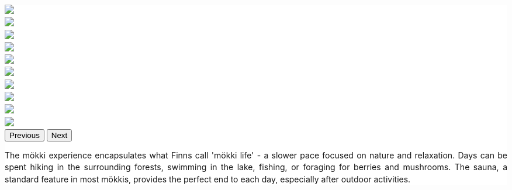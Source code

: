   <div class="carousel-inner">
    <div class="carousel-item active">
      <img src="{{site.baseurl}}/assets/imgs/blog/aalto_2024/autumn_1.jpeg" class="d-block w-100">
    </div>
    <div class="carousel-item">
      <img src="{{site.baseurl}}/assets/imgs/blog/aalto_2024/autumn_2.jpeg" class="d-block w-100">
    </div>
    <div class="carousel-item">
      <img src="{{site.baseurl}}/assets/imgs/blog/aalto_2024/autumn_3.jpeg" class="d-block w-100">
    </div>
    <div class="carousel-item">
      <img src="{{site.baseurl}}/assets/imgs/blog/aalto_2024/autumn_4.jpeg" class="d-block w-100">
    </div>
    <div class="carousel-item">
      <img src="{{site.baseurl}}/assets/imgs/blog/aalto_2024/autumn_5.jpeg" class="d-block w-100">
    </div>
    <div class="carousel-item">
      <img src="{{site.baseurl}}/assets/imgs/blog/aalto_2024/autumn_6.jpeg" class="d-block w-100">
    </div>
    <div class="carousel-item">
      <img src="{{site.baseurl}}/assets/imgs/blog/aalto_2024/autumn_7.jpeg" class="d-block w-100">
    </div>
    <div class="carousel-item">
      <img src="{{site.baseurl}}/assets/imgs/blog/aalto_2024/autumn_8.jpeg" class="d-block w-100">
    </div>
    <div class="carousel-item">
      <img src="{{site.baseurl}}/assets/imgs/blog/aalto_2024/autumn_9.jpeg" class="d-block w-100">
    </div>
    <div class="carousel-item">
      <img src="{{site.baseurl}}/assets/imgs/blog/aalto_2024/autumn_10.jpeg" class="d-block w-100">
    </div>
  </div>
  <button class="carousel-control-prev" type="button" data-bs-target="#carouselAutumnIndicators" data-bs-slide="prev">
    <span class="carousel-control-prev-icon" aria-hidden="true"></span>
    <span class="visually-hidden">Previous</span>
  </button>
  <button class="carousel-control-next" type="button" data-bs-target="#carouselAutumnIndicators" data-bs-slide="next">
    <span class="carousel-control-next-icon" aria-hidden="true"></span>
    <span class="visually-hidden">Next</span>
  </button>
</div>

<p align="justify">The mökki experience encapsulates what Finns call 'mökki life' - a slower pace focused on nature and relaxation. Days can be spent hiking in the surrounding forests, swimming in the lake, fishing, or foraging for berries and mushrooms. The sauna, a standard feature in most mökkis, provides the perfect end to each day, especially after outdoor activities.</p>
